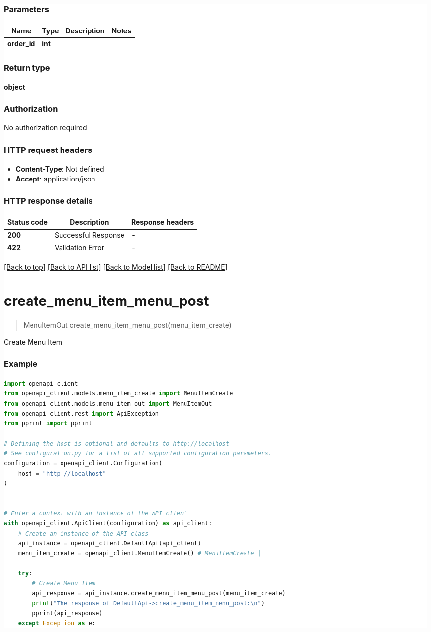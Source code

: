 

### Parameters


Name | Type | Description  | Notes
------------- | ------------- | ------------- | -------------
 **order_id** | **int**|  | 

### Return type

**object**

### Authorization

No authorization required

### HTTP request headers

 - **Content-Type**: Not defined
 - **Accept**: application/json

### HTTP response details

| Status code | Description | Response headers |
|-------------|-------------|------------------|
**200** | Successful Response |  -  |
**422** | Validation Error |  -  |

[[Back to top]](#) [[Back to API list]](../README.md#documentation-for-api-endpoints) [[Back to Model list]](../README.md#documentation-for-models) [[Back to README]](../README.md)

# **create_menu_item_menu_post**
> MenuItemOut create_menu_item_menu_post(menu_item_create)

Create Menu Item

### Example


```python
import openapi_client
from openapi_client.models.menu_item_create import MenuItemCreate
from openapi_client.models.menu_item_out import MenuItemOut
from openapi_client.rest import ApiException
from pprint import pprint

# Defining the host is optional and defaults to http://localhost
# See configuration.py for a list of all supported configuration parameters.
configuration = openapi_client.Configuration(
    host = "http://localhost"
)


# Enter a context with an instance of the API client
with openapi_client.ApiClient(configuration) as api_client:
    # Create an instance of the API class
    api_instance = openapi_client.DefaultApi(api_client)
    menu_item_create = openapi_client.MenuItemCreate() # MenuItemCreate | 

    try:
        # Create Menu Item
        api_response = api_instance.create_menu_item_menu_post(menu_item_create)
        print("The response of DefaultApi->create_menu_item_menu_post:\n")
        pprint(api_response)
    except Exception as e:
```
